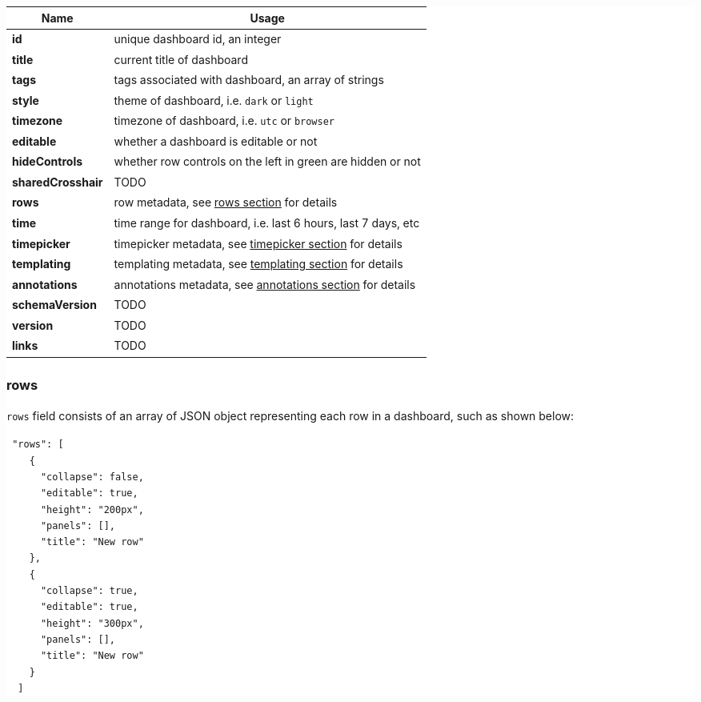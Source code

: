 | Name | Usage |
| ---- | ----- |
| **id** | unique dashboard id, an integer |
| **title** | current title of dashboard |
| **tags** | tags associated with dashboard, an array of strings |
| **style** | theme of dashboard, i.e. `dark` or `light` |
| **timezone** | timezone of dashboard, i.e. `utc` or `browser` |
| **editable** | whether a dashboard is editable or not |
| **hideControls** | whether row controls on the left in green are hidden or not |
| **sharedCrosshair** | TODO |
| **rows** | row metadata, see [rows section](/docs/sources/reference/dashboard.md/#rows) for details |
| **time** | time range for dashboard, i.e. last 6 hours, last 7 days, etc |
| **timepicker** | timepicker metadata, see [timepicker section](/docs/sources/reference/dashboard.md/#timepicker) for details |
| **templating** | templating metadata, see [templating section](/docs/sources/reference/dashboard.md/#templating) for details |
| **annotations** | annotations metadata, see [annotations section](/docs/sources/reference/dashboard.md/#annotations) for details |
| **schemaVersion** | TODO |
| **version** | TODO |
| **links** | TODO |

### rows

`rows` field consists of an array of JSON object representing each row in a dashboard, such as shown below:

```
 "rows": [
    {
      "collapse": false,
      "editable": true,
      "height": "200px",
      "panels": [],
      "title": "New row"
    },
    {
      "collapse": true,
      "editable": true,
      "height": "300px",
      "panels": [],
      "title": "New row"
    }
  ]
```

